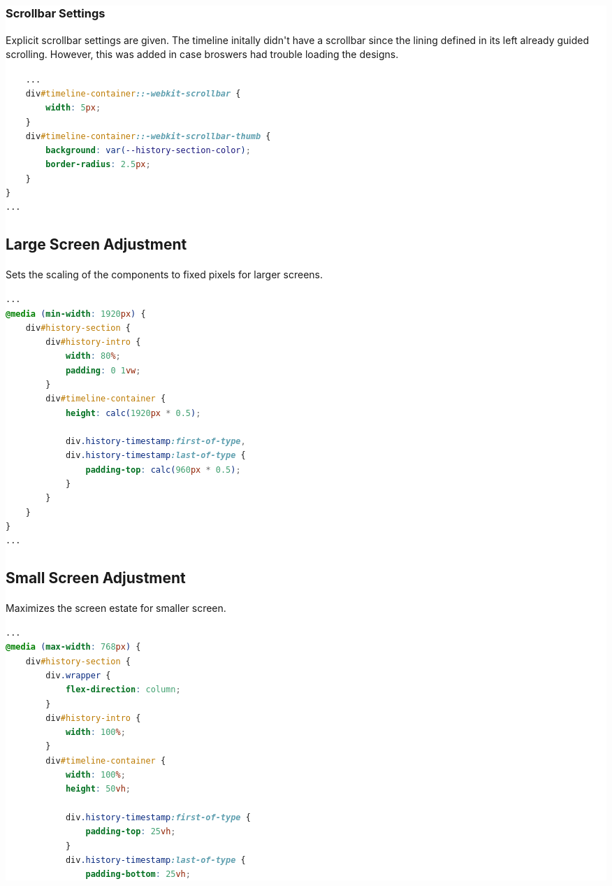 ### Scrollbar Settings
Explicit scrollbar settings are given. The timeline initally didn't have a scrollbar since the lining defined in its left already guided scrolling. However, this was added in case broswers had trouble loading the designs.

```css
	...
	div#timeline-container::-webkit-scrollbar {
		width: 5px;
	}
	div#timeline-container::-webkit-scrollbar-thumb {
		background: var(--history-section-color);
		border-radius: 2.5px;
	}
}
...
```

## Large Screen Adjustment
Sets the scaling of the components to fixed pixels for larger screens.

```css
...
@media (min-width: 1920px) {
	div#history-section {
		div#history-intro {
			width: 80%;
			padding: 0 1vw;
		}
		div#timeline-container {
			height: calc(1920px * 0.5);

			div.history-timestamp:first-of-type,
			div.history-timestamp:last-of-type {
				padding-top: calc(960px * 0.5);
			}
		}
	}
}
...
```

## Small Screen Adjustment
Maximizes the screen estate for smaller screen.

```css
...
@media (max-width: 768px) {
	div#history-section {
		div.wrapper {
			flex-direction: column;
		}
		div#history-intro {
			width: 100%;
		}
		div#timeline-container {
			width: 100%;
			height: 50vh;

			div.history-timestamp:first-of-type {
				padding-top: 25vh;
			}
			div.history-timestamp:last-of-type {
				padding-bottom: 25vh;
```